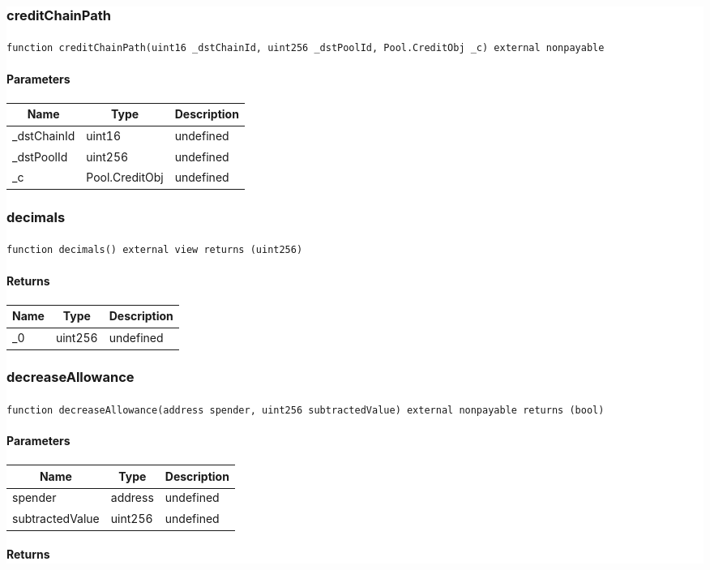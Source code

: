 ### creditChainPath

```solidity
function creditChainPath(uint16 _dstChainId, uint256 _dstPoolId, Pool.CreditObj _c) external nonpayable
```





#### Parameters

| Name | Type | Description |
|---|---|---|
| _dstChainId | uint16 | undefined
| _dstPoolId | uint256 | undefined
| _c | Pool.CreditObj | undefined

### decimals

```solidity
function decimals() external view returns (uint256)
```






#### Returns

| Name | Type | Description |
|---|---|---|
| _0 | uint256 | undefined

### decreaseAllowance

```solidity
function decreaseAllowance(address spender, uint256 subtractedValue) external nonpayable returns (bool)
```





#### Parameters

| Name | Type | Description |
|---|---|---|
| spender | address | undefined
| subtractedValue | uint256 | undefined

#### Returns
